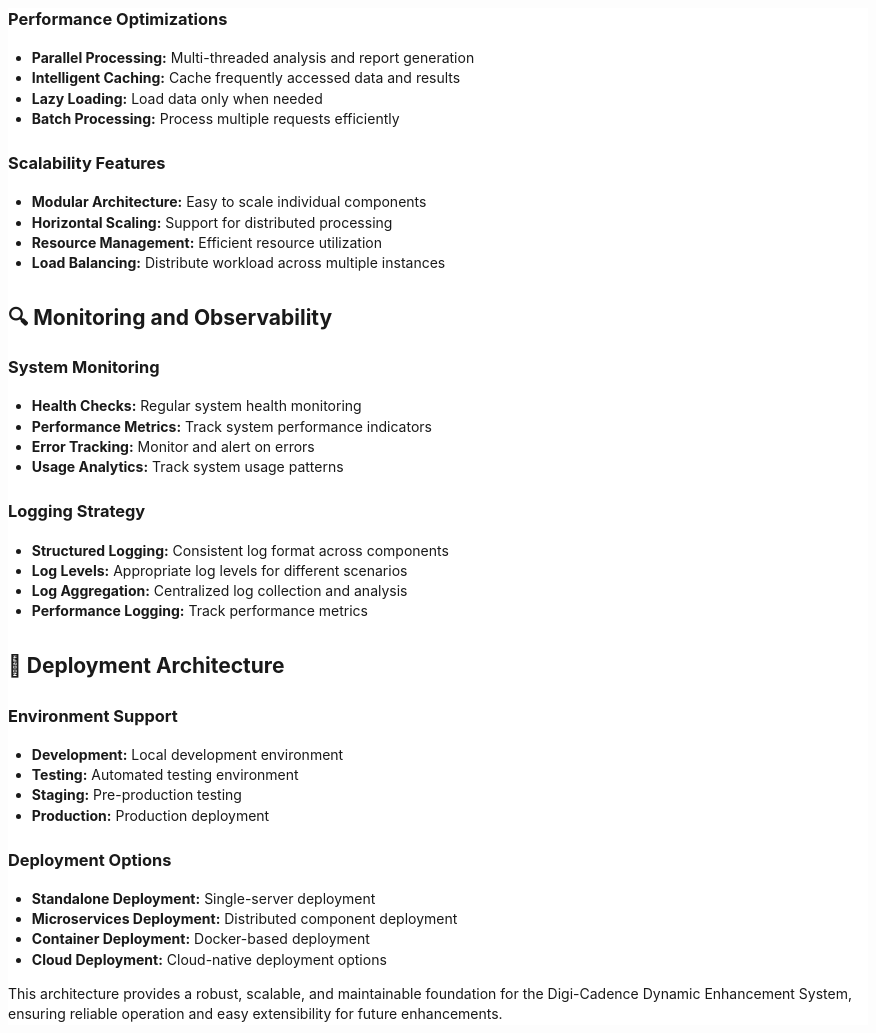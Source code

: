 ### Performance Optimizations
- **Parallel Processing:** Multi-threaded analysis and report generation
- **Intelligent Caching:** Cache frequently accessed data and results
- **Lazy Loading:** Load data only when needed
- **Batch Processing:** Process multiple requests efficiently

### Scalability Features
- **Modular Architecture:** Easy to scale individual components
- **Horizontal Scaling:** Support for distributed processing
- **Resource Management:** Efficient resource utilization
- **Load Balancing:** Distribute workload across multiple instances

## 🔍 Monitoring and Observability

### System Monitoring
- **Health Checks:** Regular system health monitoring
- **Performance Metrics:** Track system performance indicators
- **Error Tracking:** Monitor and alert on errors
- **Usage Analytics:** Track system usage patterns

### Logging Strategy
- **Structured Logging:** Consistent log format across components
- **Log Levels:** Appropriate log levels for different scenarios
- **Log Aggregation:** Centralized log collection and analysis
- **Performance Logging:** Track performance metrics

## 🚀 Deployment Architecture

### Environment Support
- **Development:** Local development environment
- **Testing:** Automated testing environment
- **Staging:** Pre-production testing
- **Production:** Production deployment

### Deployment Options
- **Standalone Deployment:** Single-server deployment
- **Microservices Deployment:** Distributed component deployment
- **Container Deployment:** Docker-based deployment
- **Cloud Deployment:** Cloud-native deployment options

This architecture provides a robust, scalable, and maintainable foundation for the Digi-Cadence Dynamic Enhancement System, ensuring reliable operation and easy extensibility for future enhancements.

